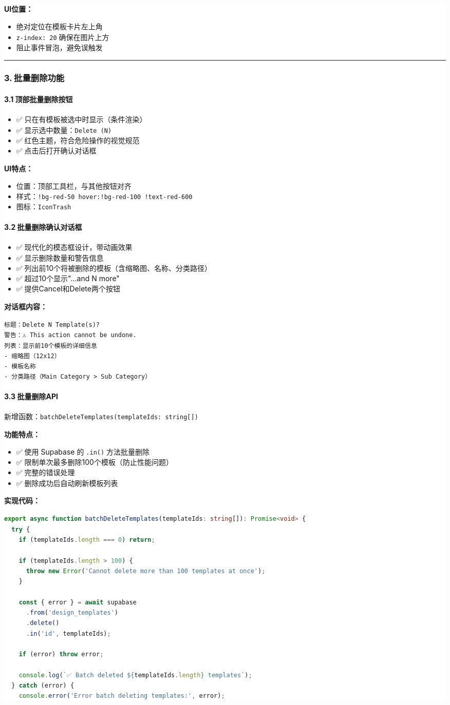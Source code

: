 **UI位置：**
- 绝对定位在模板卡片左上角
- `z-index: 20` 确保在图片上方
- 阻止事件冒泡，避免误触发

---

### 3. 批量删除功能

#### 3.1 顶部批量删除按钮
- ✅ 只在有模板被选中时显示（条件渲染）
- ✅ 显示选中数量：`Delete (N)`
- ✅ 红色主题，符合危险操作的视觉规范
- ✅ 点击后打开确认对话框

**UI特点：**
- 位置：顶部工具栏，与其他按钮对齐
- 样式：`!bg-red-50 hover:!bg-red-100 !text-red-600`
- 图标：`IconTrash`

#### 3.2 批量删除确认对话框
- ✅ 现代化的模态框设计，带动画效果
- ✅ 显示删除数量和警告信息
- ✅ 列出前10个将被删除的模板（含缩略图、名称、分类路径）
- ✅ 超过10个显示"...and N more"
- ✅ 提供Cancel和Delete两个按钮

**对话框内容：**
```
标题：Delete N Template(s)?
警告：⚠️ This action cannot be undone.
列表：显示前10个模板的详细信息
- 缩略图（12x12）
- 模板名称
- 分类路径（Main Category > Sub Category）
```

#### 3.3 批量删除API
新增函数：`batchDeleteTemplates(templateIds: string[])`

**功能特点：**
- ✅ 使用 Supabase 的 `.in()` 方法批量删除
- ✅ 限制单次最多删除100个模板（防止性能问题）
- ✅ 完整的错误处理
- ✅ 删除成功后自动刷新模板列表

**实现代码：**
```typescript
export async function batchDeleteTemplates(templateIds: string[]): Promise<void> {
  try {
    if (templateIds.length === 0) return;
    
    if (templateIds.length > 100) {
      throw new Error('Cannot delete more than 100 templates at once');
    }
    
    const { error } = await supabase
      .from('design_templates')
      .delete()
      .in('id', templateIds);

    if (error) throw error;
    
    console.log(`✅ Batch deleted ${templateIds.length} templates`);
  } catch (error) {
    console.error('Error batch deleting templates:', error);
```